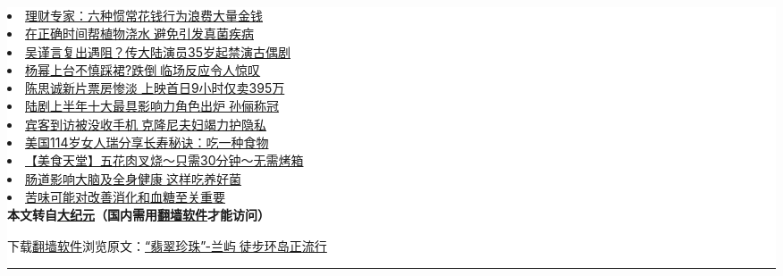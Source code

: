 <li><a href="https://github.com/1992513/djy/blob/master/gb/25/7/6/n14545743.md#1">理财专家：六种惯常花钱行为浪费大量金钱</a></li>
<li><a href="https://github.com/1992513/djy/blob/master/gb/25/7/6/n14545808.md#1">在正确时间帮植物浇水 避免引发真菌疾病</a></li>
<li><a href="https://github.com/1992513/djy/blob/master/gb/25/7/5/n14545646.md#1">吴谨言复出遇阻？传大陆演员35岁起禁演古偶剧</a></li>
<li><a href="https://github.com/1992513/djy/blob/master/gb/25/7/5/n14545591.md#1">杨幂上台不慎踩裙?跌倒 临场反应令人惊叹</a></li>
<li><a href="https://github.com/1992513/djy/blob/master/gb/25/7/5/n14545630.md#1">陈思诚新片票房惨淡 上映首日9小时仅卖395万</a></li>
<li><a href="https://github.com/1992513/djy/blob/master/gb/25/7/8/n14546820.md#1">陆剧上半年十大最具影响力角色出炉 孙俪称冠</a></li>
<li><a href="https://github.com/1992513/djy/blob/master/gb/25/7/6/n14545834.md#1">宾客到访被没收手机 克隆尼夫妇竭力护隐私</a></li>
<li><a href="https://github.com/1992513/djy/blob/master/gb/25/7/8/n14547034.md#1">美国114岁女人瑞分享长寿秘诀：吃一种食物</a></li>
<li><a href="https://github.com/1992513/djy/blob/master/gb/25/7/6/n14545922.md#1">【美食天堂】五花肉叉烧～只需30分钟～无需烤箱</a></li>
<li><a href="https://github.com/1992513/djy/blob/master/gb/25/7/3/n14543617.md#1">肠道影响大脑及全身健康 这样吃养好菌</a></li>
<li><a href="https://github.com/1992513/djy/blob/master/gb/25/7/1/n14542663.md#1">苦味可能对改善消化和血糖至关重要</a></li>
<strong>本文转自<a href="https://www.epochtimes.com">大纪元</a>（国内需用<a href="https://github.com/1992513/www/blob/master/README.md#8">翻墙软件</a>才能访问）</strong><p>下载<a href="https://github.com/1992513/www/blob/master/README.md#8">翻墙软件</a>浏览原文：<a href="https://www.epochtimes.com/gb/24/5/15/n14250702.htm">“翡翠珍珠”-兰屿 徒步环岛正流行</a></p><hr>
